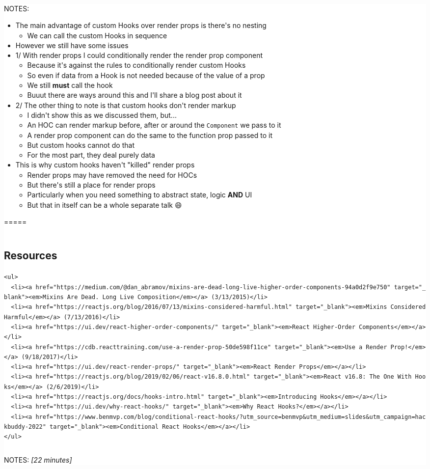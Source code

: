 NOTES:

- The main advantage of custom Hooks over render props is there's no nesting
  * We can call the custom Hooks in sequence
- However we still have some issues
- 1/ With render props I could conditionally render the render prop component
  * Because it's against the rules to conditionally render custom Hooks
  * So even if data from a Hook is not needed because of the value of a prop
  * We still **must** call the hook
  * Buuut there are ways around this and I'll share a blog post about it
- 2/ The other thing to note is that custom hooks don't render markup
  * I didn't show this as we discussed them, but...
  * An HOC can render markup before, after or around the `Component` we pass to it
  * A render prop component can do the same to the function prop passed to it
  * But custom hooks cannot do that
  * For the most part, they deal purely data
- This is why custom hooks haven't "killed" render props
  * Render props may have removed the need for HOCs
  * But there's still a place for render props
  * Particularly when you need something to abstract state, logic **AND** UI
  * But that in itself can be a whole separate talk 😄

=====


<div style="display:flex; justify-content: center">
  <div class="content-overlay">
    <h2>Resources</h2>

    <ul>
      <li><a href="https://medium.com/@dan_abramov/mixins-are-dead-long-live-higher-order-components-94a0d2f9e750" target="_blank"><em>Mixins Are Dead. Long Live Composition</em></a> (3/13/2015)</li>
      <li><a href="https://reactjs.org/blog/2016/07/13/mixins-considered-harmful.html" target="_blank"><em>Mixins Considered Harmful</em></a> (7/13/2016)</li>
      <li><a href="https://ui.dev/react-higher-order-components/" target="_blank"><em>React Higher-Order Components</em></a></li>
      <li><a href="https://cdb.reacttraining.com/use-a-render-prop-50de598f11ce" target="_blank"><em>Use a Render Prop!</em></a> (9/18/2017)</li>
      <li><a href="https://ui.dev/react-render-props/" target="_blank"><em>React Render Props</em></a></li>
      <li><a href="https://reactjs.org/blog/2019/02/06/react-v16.8.0.html" target="_blank"><em>React v16.8: The One With Hooks</em></a> (2/6/2019)</li>
      <li><a href="https://reactjs.org/docs/hooks-intro.html" target="_blank"><em>Introducing Hooks</em></a></li>
      <li><a href="https://ui.dev/why-react-hooks/" target="_blank"><em>Why React Hooks?</em></a></li>
      <li><a href="https://www.benmvp.com/blog/conditional-react-hooks/?utm_source=benmvp&utm_medium=slides&utm_campaign=hackbuddy-2022" target="_blank"><em>Conditional React Hooks</em></a></li>
    </ul>
  </div>
</div>

NOTES:
_[22 minutes]_

